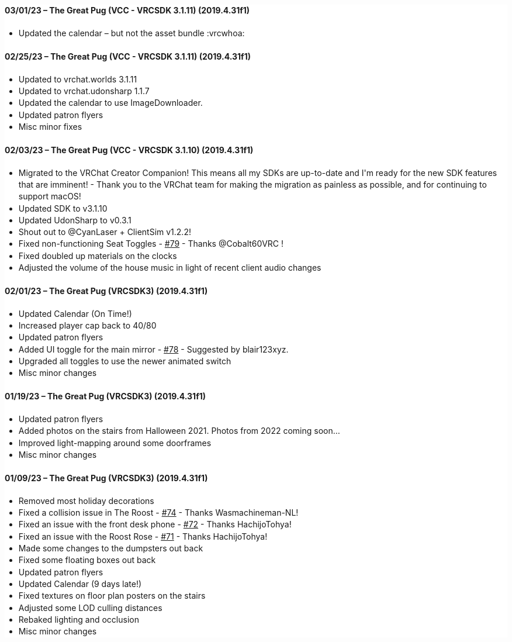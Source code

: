 #### 03/01/23 – The Great Pug (VCC - VRCSDK 3.1.11) (2019.4.31f1)
* Updated the calendar – but not the asset bundle :vrcwhoa:

#### 02/25/23 – The Great Pug (VCC - VRCSDK 3.1.11) (2019.4.31f1)
* Updated to vrchat.worlds 3.1.11
* Updated to vrchat.udonsharp 1.1.7
* Updated the calendar to use ImageDownloader.
* Updated patron flyers
* Misc minor fixes

#### 02/03/23 – The Great Pug (VCC - VRCSDK 3.1.10) (2019.4.31f1)
* Migrated to the VRChat Creator Companion! This means all my SDKs are up-to-date and I'm ready for the new SDK features that are imminent! - Thank you to the VRChat team for making the migration as painless as possible, and for continuing to support macOS!
* Updated SDK to v3.1.10
* Updated UdonSharp to v0.3.1
* Shout out to @CyanLaser + ClientSim v1.2.2!
* Fixed non-functioning Seat Toggles - [#79](https://github.com/owlboy/greatpug-public/issues/79) - Thanks @Cobalt60VRC !
* Fixed doubled up materials on the clocks
* Adjusted the volume of the house music in light of recent client audio changes

#### 02/01/23 – The Great Pug (VRCSDK3) (2019.4.31f1)
* Updated Calendar (On Time!)
* Increased player cap back to 40/80
* Updated patron flyers
* Added UI toggle for the main mirror - [#78](https://github.com/owlboy/greatpug-public/issues/78) - Suggested by blair123xyz.
* Upgraded all toggles to use the newer animated switch
* Misc minor changes

#### 01/19/23 – The Great Pug (VRCSDK3) (2019.4.31f1)
* Updated patron flyers
* Added photos on the stairs from Halloween 2021. Photos from 2022 coming soon…
* Improved light-mapping around some doorframes
* Misc minor changes

#### 01/09/23 – The Great Pug (VRCSDK3) (2019.4.31f1)
* Removed most holiday decorations
* Fixed a collision issue in The Roost - [#74](https://github.com/owlboy/greatpug-public/issues/74) - Thanks Wasmachineman-NL!
* Fixed an issue with the front desk phone - [#72](https://github.com/owlboy/greatpug-public/issues/72) - Thanks HachijoTohya!
* Fixed an issue with the Roost Rose - [#71](https://github.com/owlboy/greatpug-public/issues/71) - Thanks HachijoTohya!
* Made some changes to the dumpsters out back
* Fixed some floating boxes out back
* Updated patron flyers
* Updated Calendar (9 days late!)
* Fixed textures on floor plan posters on the stairs
* Adjusted some LOD culling distances
* Rebaked lighting and occlusion
* Misc minor changes
